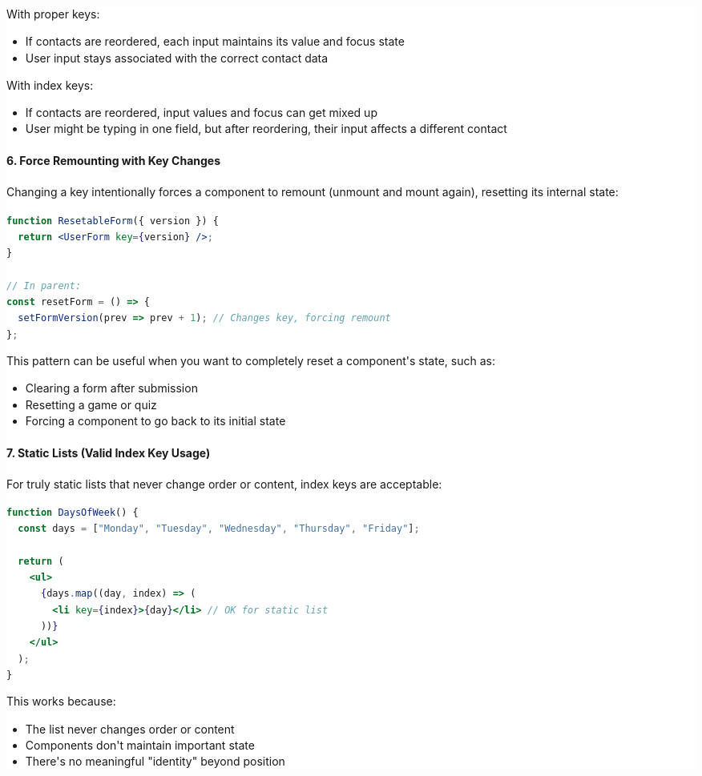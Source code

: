 With proper keys:
- If contacts are reordered, each input maintains its value and focus state
- User input stays associated with the correct contact data

With index keys:
- If contacts are reordered, input values and focus can get mixed up
- User might be typing in one field, but after reordering, their input affects a different contact

#### 6. Force Remounting with Key Changes

Changing a key intentionally forces a component to remount (unmount and mount again), resetting its internal state:

```jsx
function ResetableForm({ version }) {
  return <UserForm key={version} />;
}

// In parent:
const resetForm = () => {
  setFormVersion(prev => prev + 1); // Changes key, forcing remount
};
```

This pattern can be useful when you want to completely reset a component's state, such as:
- Clearing a form after submission
- Resetting a game or quiz
- Forcing a component to go back to its initial state

#### 7. Static Lists (Valid Index Key Usage)

For truly static lists that never change order or content, index keys are acceptable:

```jsx
function DaysOfWeek() {
  const days = ["Monday", "Tuesday", "Wednesday", "Thursday", "Friday"];
  
  return (
    <ul>
      {days.map((day, index) => (
        <li key={index}>{day}</li> // OK for static list
      ))}
    </ul>
  );
}
```

This works because:
- The list never changes order or content
- Components don't maintain important state
- There's no meaningful "identity" beyond position
